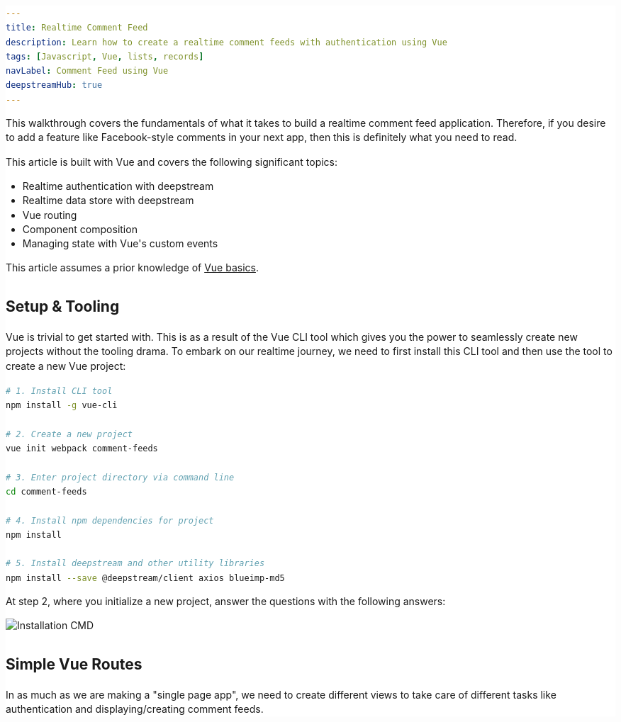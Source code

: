 ```yaml
---
title: Realtime Comment Feed
description: Learn how to create a realtime comment feeds with authentication using Vue
tags: [Javascript, Vue, lists, records]
navLabel: Comment Feed using Vue
deepstreamHub: true
---
```


This walkthrough covers the fundamentals of what it takes to build a realtime comment feed application. Therefore, if you desire to add a feature like Facebook-style comments in your next app, then this is definitely what you need to read.

This article is built with Vue and covers the following significant topics:

- Realtime authentication with deepstream
- Realtime data store with deepstream
- Vue routing
- Component composition
- Managing state with Vue's custom events

This article assumes a prior knowledge of [Vue basics](https://vuejs.org/v2/guide/).

## Setup & Tooling
Vue is trivial to get started with. This is as a result of the Vue CLI tool which gives you the power to seamlessly create new projects without the tooling drama. To embark on our realtime journey, we need to first install this CLI tool and then use the tool to create a new Vue project:

```bash
# 1. Install CLI tool
npm install -g vue-cli

# 2. Create a new project
vue init webpack comment-feeds

# 3. Enter project directory via command line
cd comment-feeds

# 4. Install npm dependencies for project
npm install

# 5. Install deepstream and other utility libraries
npm install --save @deepstream/client axios blueimp-md5
```

At step 2, where you initialize a new project, answer the questions with the following answers:

![Installation CMD](/images/tutorial/vue-comment-feeds/installation.png)

## Simple Vue Routes
In as much as we are making a "single page app", we need to create different views to take care of different tasks like authentication and displaying/creating comment feeds.
